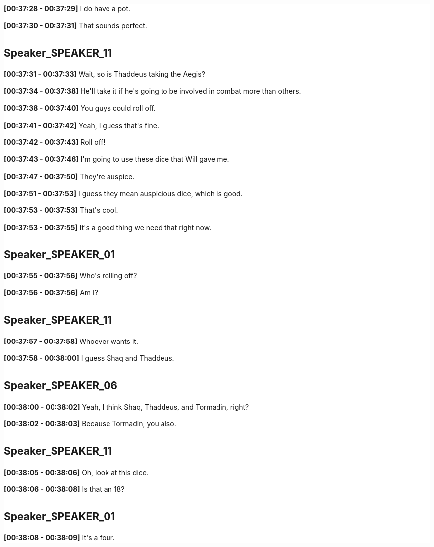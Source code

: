 **[00:37:28 - 00:37:29]** I do have a pot.

**[00:37:30 - 00:37:31]** That sounds perfect.


## Speaker_SPEAKER_11

**[00:37:31 - 00:37:33]** Wait, so is Thaddeus taking the Aegis?

**[00:37:34 - 00:37:38]** He'll take it if he's going to be involved in combat more than others.

**[00:37:38 - 00:37:40]** You guys could roll off.

**[00:37:41 - 00:37:42]** Yeah, I guess that's fine.

**[00:37:42 - 00:37:43]** Roll off!

**[00:37:43 - 00:37:46]** I'm going to use these dice that Will gave me.

**[00:37:47 - 00:37:50]** They're auspice.

**[00:37:51 - 00:37:53]** I guess they mean auspicious dice, which is good.

**[00:37:53 - 00:37:53]** That's cool.

**[00:37:53 - 00:37:55]** It's a good thing we need that right now.


## Speaker_SPEAKER_01

**[00:37:55 - 00:37:56]** Who's rolling off?

**[00:37:56 - 00:37:56]** Am I?


## Speaker_SPEAKER_11

**[00:37:57 - 00:37:58]** Whoever wants it.

**[00:37:58 - 00:38:00]** I guess Shaq and Thaddeus.


## Speaker_SPEAKER_06

**[00:38:00 - 00:38:02]** Yeah, I think Shaq, Thaddeus, and Tormadin, right?

**[00:38:02 - 00:38:03]** Because Tormadin, you also.


## Speaker_SPEAKER_11

**[00:38:05 - 00:38:06]** Oh, look at this dice.

**[00:38:06 - 00:38:08]** Is that an 18?


## Speaker_SPEAKER_01

**[00:38:08 - 00:38:09]** It's a four.
